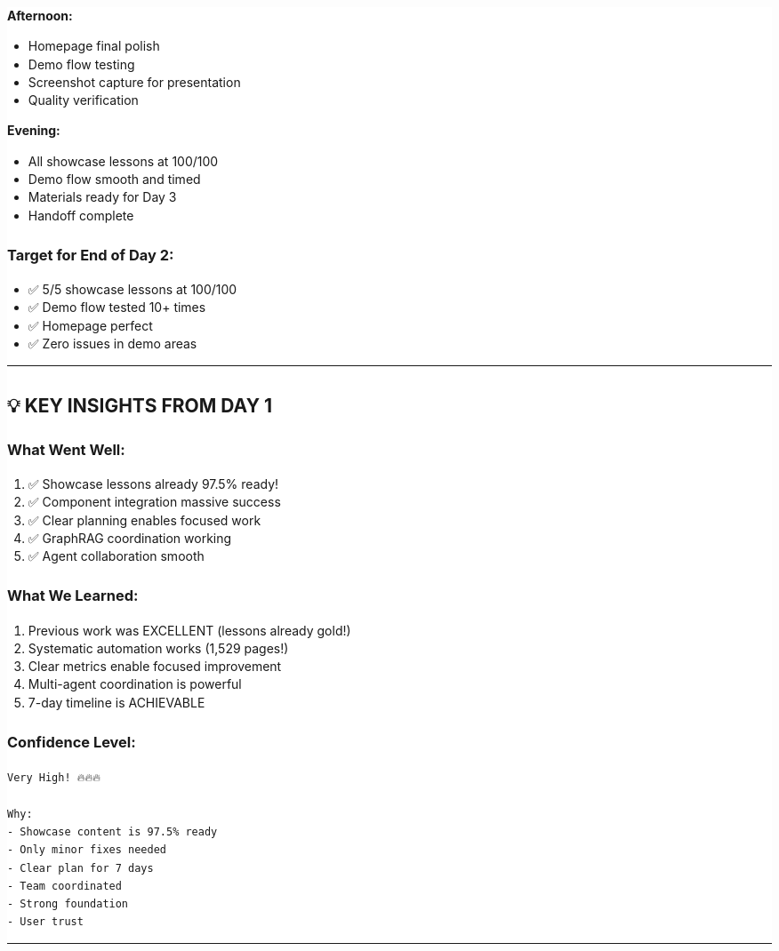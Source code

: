 **Afternoon:**
- Homepage final polish
- Demo flow testing
- Screenshot capture for presentation
- Quality verification

**Evening:**
- All showcase lessons at 100/100
- Demo flow smooth and timed
- Materials ready for Day 3
- Handoff complete

### **Target for End of Day 2:**
- ✅ 5/5 showcase lessons at 100/100
- ✅ Demo flow tested 10+ times
- ✅ Homepage perfect
- ✅ Zero issues in demo areas

---

## 💡 KEY INSIGHTS FROM DAY 1

### **What Went Well:**
1. ✅ Showcase lessons already 97.5% ready!
2. ✅ Component integration massive success
3. ✅ Clear planning enables focused work
4. ✅ GraphRAG coordination working
5. ✅ Agent collaboration smooth

### **What We Learned:**
1. Previous work was EXCELLENT (lessons already gold!)
2. Systematic automation works (1,529 pages!)
3. Clear metrics enable focused improvement
4. Multi-agent coordination is powerful
5. 7-day timeline is ACHIEVABLE

### **Confidence Level:**
```
Very High! 🔥🔥🔥

Why:
- Showcase content is 97.5% ready
- Only minor fixes needed
- Clear plan for 7 days
- Team coordinated
- Strong foundation
- User trust
```

---
